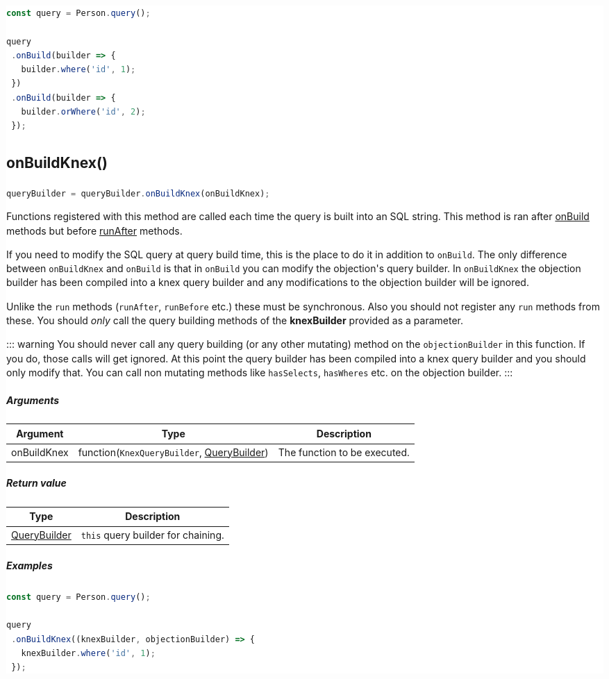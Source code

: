 ```js
const query = Person.query();

query
 .onBuild(builder => {
   builder.where('id', 1);
 })
 .onBuild(builder => {
   builder.orWhere('id', 2);
 });
```

## onBuildKnex()

```js
queryBuilder = queryBuilder.onBuildKnex(onBuildKnex);
```

Functions registered with this method are called each time the query is built into an SQL string. This method is ran after [onBuild](/api/query-builder/other-methods.html#onbuild) methods but before [runAfter](/api/query-builder/other-methods.html#runafter) methods.

If you need to modify the SQL query at query build time, this is the place to do it in addition to `onBuild`. The only difference between `onBuildKnex` and `onBuild` is that in `onBuild` you can modify the objection's query builder. In `onBuildKnex` the objection builder has been compiled into a knex query builder and any modifications to the objection builder will be ignored.

Unlike the `run`  methods (`runAfter`, `runBefore` etc.) these must be synchronous. Also you should not register any `run` methods from these. You should _only_ call the query building methods of the __knexBuilder__ provided as a parameter.

::: warning
You should never call any query building (or any other mutating) method on the `objectionBuilder` in this function. If you do, those calls will get ignored. At this point the query builder has been compiled into a knex query builder and you should only modify that. You can call non mutating methods like `hasSelects`, `hasWheres` etc. on the objection builder.
:::

##### Arguments

Argument|Type|Description
--------|----|--------------------
onBuildKnex|function(`KnexQueryBuilder`,&nbsp;[QueryBuilder](/api/query-builder/))|The function to be executed.

##### Return value

Type|Description
----|-----------------------------
[QueryBuilder](/api/query-builder/)|`this` query builder for chaining.

##### Examples

```js
const query = Person.query();

query
 .onBuildKnex((knexBuilder, objectionBuilder) => {
   knexBuilder.where('id', 1);
 });
```
